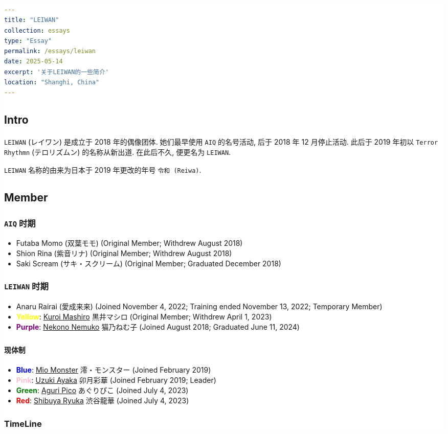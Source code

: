 ```yaml
---
title: "LEIWAN"
collection: essays
type: "Essay"
permalink: /essays/leiwan
date: 2025-05-14
excerpt: '关于LEIWAN的一些简介'
location: "Shanghi, China"
---
```


## Intro

`LEIWAN` (レイワン)  是成立于 2018 年的偶像团体. 她们最早使用 `AIQ` 的名号活动, 后于 2018 年 12 月停止活动. 此后于 2019 年初以 `Terror Rhythmn` (テロリズムン) 的名称从新出道. 在此后不久, 便更名为 `LEIWAN`.

`LEIWAN` 名称的由来为日本于 2019 年更改的年号 `令和 (Reiwa)`.

## Member

### `AIQ` 时期

- Futaba Momo (双葉モモ) (Original Member; Withdrew August 2018)
- Shion Rina (紫音リナ) (Original Member; Withdrew August 2018)
- Saki Scream (サキ・スクリーム) (Original Member; Graduated December 2018)
  
### `LEIWAN` 时期

- Anaru Rairai (愛成来来) (Joined November 4, 2022; Training ended November 13, 2022; Temporary Member)
- **<span style="color:yellow;">Yellow</span>**: [Kuroi Mashiro](#) 黒井マシロ (Original Member; Withdrew April 1, 2023)
- **<span style="color:purple;">Purple</span>**: [Nekono Nemuko](#) 猫乃ねむ子 (Joined August 2018; Graduated June 11, 2024)
  
### `现体制`

- **<span style="color:blue;">Blue</span>**: [Mio Monster](https://x.com/Mio_monster) 澪・モンスター (Joined February 2019)
- **<span style="color:pink;">Pink</span>**: [Uzuki Ayaka](https://x.com/Uzuki_megane) 卯月彩華 (Joined February 2019; Leader)
- **<span style="color:green;">Green</span>**: [Aguri Pico](https://x.com/aguri_pico) あぐりぴこ (Joined July 4, 2023)
- **<span style="color:red;">Red</span>**: [Shibuya Ryuka](https://x.com/Shibuya_ryuka) 渋谷龍華 (Joined July 4, 2023)
  
### TimeLine
